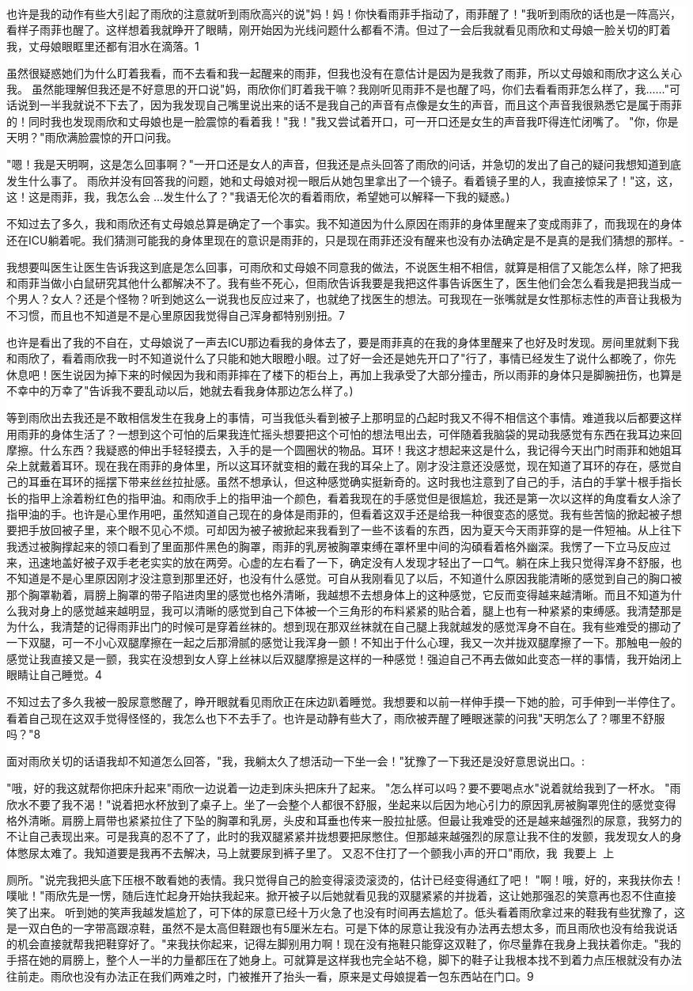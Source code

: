 

也许是我的动作有些大引起了雨欣的注意就听到雨欣高兴的说"妈！妈！你快看雨菲手指动了，雨菲醒了！"我听到雨欣的话也是一阵高兴，看样子雨菲也醒了。这样想着我就睁开了眼睛，刚开始因为光线问题什么都看不清。但过了一会后我就看见雨欣和丈母娘一脸关切的盯着我，丈母娘眼眶里还都有泪水在滴落。1



虽然很疑惑她们为什么盯着我看，而不去看和我一起醒来的雨菲，但我也没有在意估计是因为是我救了雨菲，所以丈母娘和雨欣才这么关心我。 虽然能理解但我还是不好意思的开口说"妈，雨欣你们盯着我干嘛？我刚听见雨菲不是也醒了吗，你们去看看雨菲怎么样了，我......"可话说到一半我就说不下去了，因为我发现自己嘴里说出来的话不是我自己的声音有点像是女生的声音，而且这个声音我很熟悉它是属于雨菲的！同时我也发现雨欣和丈母娘也是一脸震惊的看着我！"我！"我又尝试着开口，可一开口还是女生的声音我吓得连忙闭嘴了。 "你，你是天明？"雨欣满脸震惊的开口问我。



"嗯！我是天明啊，这是怎么回事啊？"一开口还是女人的声音，但我还是点头回答了雨欣的问话，并急切的发出了自己的疑问我想知道到底发生什么事了。 雨欣并没有回答我的问题，她和丈母娘对视一眼后从她包里拿出了一个镜子。看着镜子里的人，我直接惊呆了！"这，这，这！这是雨菲，我，我怎么会 ...发生什么了？"我语无伦次的看着雨欣，希望她可以解释一下我的疑惑。)



不知过去了多久，我和雨欣还有丈母娘总算是确定了一个事实。我不知道因为什么原因在雨菲的身体里醒来了变成雨菲了，而我现在的身体还在ICU躺着呢。我们猜测可能我的身体里现在的意识是雨菲的，只是现在雨菲还没有醒来也没有办法确定是不是真的是我们猜想的那样。-



我想要叫医生让医生告诉我这到底是怎么回事，可雨欣和丈母娘不同意我的做法，不说医生相不相信，就算是相信了又能怎么样，除了把我和雨菲当做小白鼠研究其他什么都解决不了。我有些不死心，但雨欣告诉我要是我把这件事告诉医生了，医生他们会怎么看我是把我当成一个男人？女人？还是个怪物？听到她这么一说我也反应过来了，也就绝了找医生的想法。可我现在一张嘴就是女性那标志性的声音让我极为不习惯，而且也不知道是不是心里原因我觉得自己浑身都特别别扭。7



也许是看出了我的不自在，丈母娘说了一声去ICU那边看我的身体去了，要是雨菲真的在我的身体里醒来了也好及时发现。房间里就剩下我和雨欣了，看着雨欣我一时不知道说什么了只能和她大眼瞪小眼。过了好一会还是她先开口了"行了，事情已经发生了说什么都晚了，你先休息吧！医生说因为掉下来的时候因为我和雨菲摔在了楼下的柜台上，再加上我承受了大部分撞击，所以雨菲的身体只是脚腕扭伤，也算是不幸中的万幸了"告诉我不要乱动以后，她就去看我身体那边怎么样了。)



等到雨欣出去我还是不敢相信发生在我身上的事情，可当我低头看到被子上那明显的凸起时我又不得不相信这个事情。难道我以后都要这样用雨菲的身体生活了？一想到这个可怕的后果我连忙摇头想要把这个可怕的想法甩出去，可伴随着我脑袋的晃动我感觉有东西在我耳边来回摩擦。什么东西？我疑惑的伸出手轻轻摸去，入手的是一个圆圈状的物品。耳环！我这才想起来这是什么，我记得今天出门时雨菲和她姐耳朵上就戴着耳环。现在我在雨菲的身体里，所以这耳环就变相的戴在我的耳朵上了。刚才没注意还没感觉，现在知道了耳环的存在，感觉自己的耳垂在耳环的摇摆下带来丝丝拉扯感。虽然不想承认，但这种感觉确实挺新奇的。这时我也注意到了自己的手，洁白的手掌十根手指长长的指甲上涂着粉红色的指甲油。和雨欣手上的指甲油一个颜色，看着我现在的手感觉但是很尴尬，我还是第一次以这样的角度看女人涂了指甲油的手。也许是心里作用吧，虽然知道自己现在的身体是雨菲的，但看着这双手还是给我一种很变态的感觉。我有些苦恼的掀起被子想要把手放回被子里，来个眼不见心不烦。可却因为被子被掀起来我看到了一些不该看的东西，因为夏天今天雨菲穿的是一件短袖。从上往下我透过被胸撑起来的领口看到了里面那件黑色的胸罩，雨菲的乳房被胸罩束缚在罩杯里中间的沟碩看着格外幽深。我愣了一下立马反应过来，迅速地盖好被子双手老老实实的放在两旁。心虚的左右看了一下，确定没有人发现才轻出了一口气。躺在床上我只觉得浑身不舒服，也不知道是不是心里原因刚才没注意到那里还好，也没有什么感觉。可自从我刚看见了以后，不知道什么原因我能清晰的感觉到自己的胸口被那个胸罩勒着，肩膀上胸罩的带子陷进肉里的感觉也格外清晰，我越想不去想身体上的这种感觉，它反而变得越来越清晰。而且不知道为什么我对身上的感觉越来越明显，我可以清晰的感觉到自己下体被一个三角形的布料紧紧的贴合着，腿上也有一种紧紧的束缚感。我清楚那是为什么，我清楚的记得雨菲出门的时候可是穿着丝袜的。想到现在那双丝袜就在自己腿上我就越发的感觉浑身不自在。我有些难受的挪动了一下双腿，可一不小心双腿摩擦在一起之后那滑腻的感觉让我浑身一颤！不知出于什么心理，我又一次并拢双腿摩擦了一下。那触电一般的感觉让我直接又是一颤，我实在没想到女人穿上丝袜以后双腿摩擦是这样的一种感觉！强迫自己不再去做如此变态一样的事情，我开始闭上眼睛让自己睡觉。4



不知过去了多久我被一股尿意憋醒了，睁开眼就看见雨欣正在床边趴着睡觉。我想要和以前一样伸手摸一下她的脸，可手伸到一半停住了。看着自己现在这双手觉得怪怪的，我怎么也下不去手了。也许是动静有些大了，雨欣被弄醒了睡眼迷蒙的问我"天明怎么了？哪里不舒服吗？"8



面对雨欣关切的话语我却不知道怎么回答，"我，我躺太久了想活动一下坐一会！"犹豫了一下我还是没好意思说出口。:



"哦，好的我这就帮你把床升起来"雨欣一边说着一边走到床头把床升了起来。 "怎么样可以吗？要不要喝点水"说着就给我到了一杯水。 "雨欣水不要了我不渴！"说着把水杯放到了桌子上。坐了一会整个人都很不舒服，坐起来以后因为地心引力的原因乳房被胸罩兜住的感觉变得格外清晰。肩膀上肩带也紧紧拉住了下坠的胸罩和乳房，头皮和耳垂也传来一股拉扯感。但最让我难受的还是越来越强烈的尿意，我努力的不让自己表现出来。可是我真的忍不了了，此时的我双腿紧紧并拢想要把尿憋住。但那越来越强烈的尿意让我不住的发颤，我发现女人的身体憋尿太难了。我知道要是我再不去解决，马上就要尿到裤子里了。 又忍不住打了一个颤我小声的开口"雨欣，我  我要上  上

厕所。"说完我把头底下压根不敢看她的表情。我只觉得自己的脸变得滚烫滚烫的，估计已经变得通红了吧！ "啊！哦，好的，来我扶你去！噗呲！"雨欣先是一愣，随后连忙起身开始扶我起来。掀开被子以后她就看见我的双腿紧紧的并拢着，这让她那强忍的笑意再也忍不住直接笑了出来。 听到她的笑声我越发尴尬了，可下体的尿意已经十万火急了也没有时间再去尴尬了。低头看着雨欣拿过来的鞋我有些犹豫了，这是一双白色的一字带高跟凉鞋，虽然不是太高但鞋跟也有5厘米左右。可是下体的尿意让我没有办法再去想太多，而且雨欣也没有给我说话的机会直接就帮我把鞋穿好了。"来我扶你起来，记得左脚别用力啊！现在没有拖鞋只能穿这双鞋了，你尽量靠在我身上我扶着你走。"我的手搭在她的肩膀上，整个人一半的力量都压在了她身上。可就算是这样我也完全站不稳，脚下的鞋子让我根本找不到着力点压根就没有办法往前走。雨欣也没有办法正在我们两难之时，门被推开了抬头一看，原来是丈母娘提着一包东西站在门口。9
